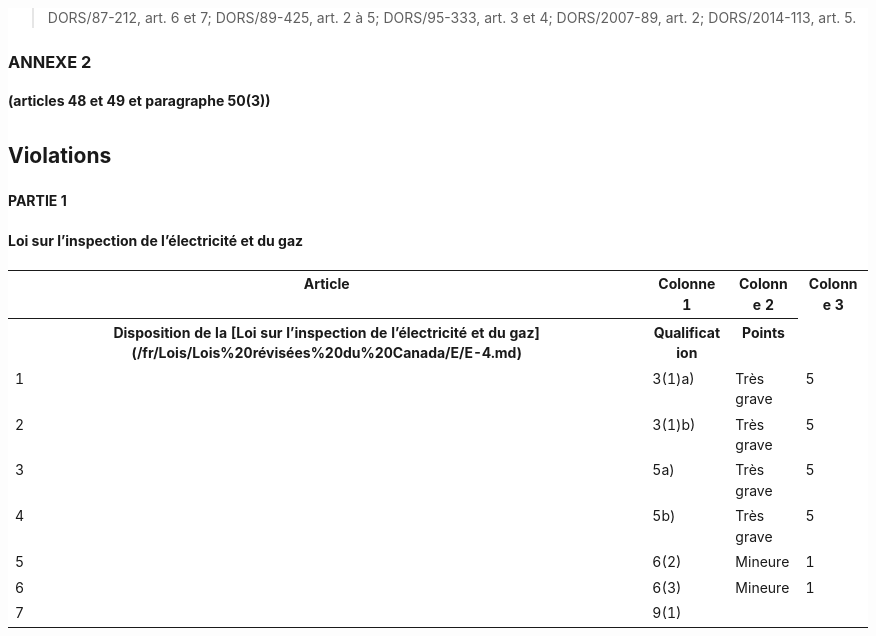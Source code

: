 > DORS/87-212, art. 6 et 7; DORS/89-425, art. 2 à 5; DORS/95-333, art. 3 et 4; DORS/2007-89, art. 2; DORS/2014-113, art. 5.




### **ANNEXE 2** 
**(articles 48 et 49 et paragraphe 50(3))**
## Violations
#### PARTIE 1
<table>
<h4>Loi sur l’inspection de l’électricité et du gaz</h4>
<tr>
<th>Article</th>
<th>Colonne 1</th>
<th>Colonne 2</th>
<th>Colonne 3</th>
</tr>
<tr>
<th>Disposition de la [Loi sur l’inspection de l’électricité et du gaz](/fr/Lois/Lois%20révisées%20du%20Canada/E/E-4.md)</th>
<th>Qualification</th>
<th>Points</th>
</tr>
<tr>
<td>1</td>
<td>3(1)a)</td>
<td>Très grave</td>
<td>5</td>
</tr>
<tr>
<td>2</td>
<td>3(1)b)</td>
<td>Très grave</td>
<td>5</td>
</tr>
<tr>
<td>3</td>
<td>5a)</td>
<td>Très grave</td>
<td>5</td>
</tr>
<tr>
<td>4</td>
<td>5b)</td>
<td>Très grave</td>
<td>5</td>
</tr>
<tr>
<td>5</td>
<td>6(2)</td>
<td>Mineure</td>
<td>1</td>
</tr>
<tr>
<td>6</td>
<td>6(3)</td>
<td>Mineure</td>
<td>1</td>
</tr>
<tr>
<td>7</td>
<td>9(1)</td>